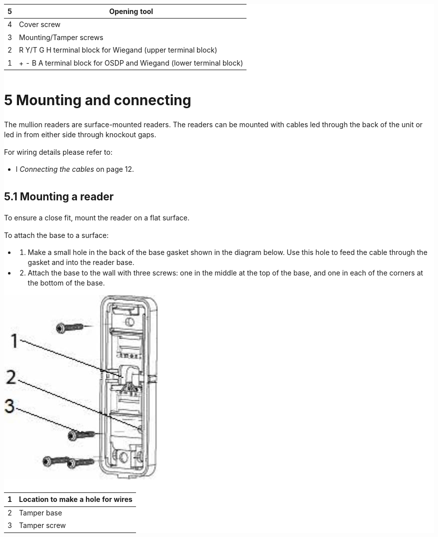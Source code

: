| 5 | Opening tool                                                       |
|---|--------------------------------------------------------------------|
| 4 | Cover screw                                                        |
| 3 | Mounting/Tamper screws                                             |
| 2 | R Y/T G H terminal block for Wiegand (upper terminal block)        |
| 1 | + - B A terminal block for OSDP and Wiegand (lower terminal block) |

# **5 Mounting and connecting**

The mullion readers are surface-mounted readers. The readers can be mounted with cables led through the back of the unit or led in from either side through knockout gaps.

For wiring details please refer to:

- l *Connecting the cables* on page 12.
## **5.1 Mounting a reader**

To ensure a close fit, mount the reader on a flat surface.

To attach the base to a surface:

- 1. Make a small hole in the back of the base gasket shown in the diagram below. Use this hole to feed the cable through the gasket and into the reader base.
- 2. Attach the base to the wall with three screws: one in the middle at the top of the base, and one in each of the corners at the bottom of the base.

![](_page_8_Picture_9.jpeg)

| 1 | Location to make a hole for wires |
|---|-----------------------------------|
| 2 | Tamper base                       |
| 3 | Tamper screw                      |
